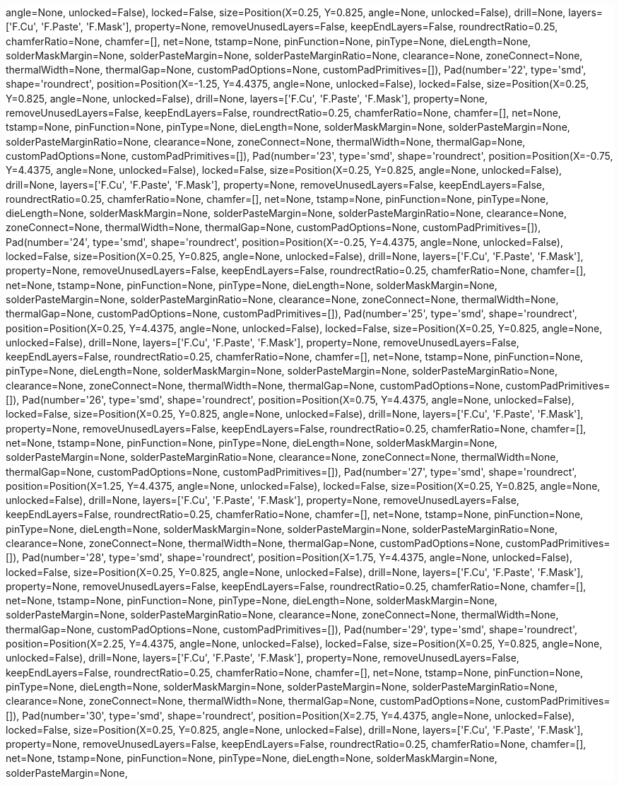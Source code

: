 angle=None, unlocked=False), locked=False, size=Position(X=0.25, Y=0.825, angle=None, unlocked=False), drill=None, layers=['F.Cu', 'F.Paste', 'F.Mask'], property=None, removeUnusedLayers=False, keepEndLayers=False, roundrectRatio=0.25, chamferRatio=None, chamfer=[], net=None, tstamp=None, pinFunction=None, pinType=None, dieLength=None, solderMaskMargin=None, solderPasteMargin=None, solderPasteMarginRatio=None, clearance=None, zoneConnect=None, thermalWidth=None, thermalGap=None, customPadOptions=None, customPadPrimitives=[]), Pad(number='22', type='smd', shape='roundrect', position=Position(X=-1.25, Y=4.4375, angle=None, unlocked=False), locked=False, size=Position(X=0.25, Y=0.825, angle=None, unlocked=False), drill=None, layers=['F.Cu', 'F.Paste', 'F.Mask'], property=None, removeUnusedLayers=False, keepEndLayers=False, roundrectRatio=0.25, chamferRatio=None, chamfer=[], net=None, tstamp=None, pinFunction=None, pinType=None, dieLength=None, solderMaskMargin=None, solderPasteMargin=None, solderPasteMarginRatio=None, clearance=None, zoneConnect=None, thermalWidth=None, thermalGap=None, customPadOptions=None, customPadPrimitives=[]), Pad(number='23', type='smd', shape='roundrect', position=Position(X=-0.75, Y=4.4375, angle=None, unlocked=False), locked=False, size=Position(X=0.25, Y=0.825, angle=None, unlocked=False), drill=None, layers=['F.Cu', 'F.Paste', 'F.Mask'], property=None, removeUnusedLayers=False, keepEndLayers=False, roundrectRatio=0.25, chamferRatio=None, chamfer=[], net=None, tstamp=None, pinFunction=None, pinType=None, dieLength=None, solderMaskMargin=None, solderPasteMargin=None, solderPasteMarginRatio=None, clearance=None, zoneConnect=None, thermalWidth=None, thermalGap=None, customPadOptions=None, customPadPrimitives=[]), Pad(number='24', type='smd', shape='roundrect', position=Position(X=-0.25, Y=4.4375, angle=None, unlocked=False), locked=False, size=Position(X=0.25, Y=0.825, angle=None, unlocked=False), drill=None, layers=['F.Cu', 'F.Paste', 'F.Mask'], property=None, removeUnusedLayers=False, keepEndLayers=False, roundrectRatio=0.25, chamferRatio=None, chamfer=[], net=None, tstamp=None, pinFunction=None, pinType=None, dieLength=None, solderMaskMargin=None, solderPasteMargin=None, solderPasteMarginRatio=None, clearance=None, zoneConnect=None, thermalWidth=None, thermalGap=None, customPadOptions=None, customPadPrimitives=[]), Pad(number='25', type='smd', shape='roundrect', position=Position(X=0.25, Y=4.4375, angle=None, unlocked=False), locked=False, size=Position(X=0.25, Y=0.825, angle=None, unlocked=False), drill=None, layers=['F.Cu', 'F.Paste', 'F.Mask'], property=None, removeUnusedLayers=False, keepEndLayers=False, roundrectRatio=0.25, chamferRatio=None, chamfer=[], net=None, tstamp=None, pinFunction=None, pinType=None, dieLength=None, solderMaskMargin=None, solderPasteMargin=None, solderPasteMarginRatio=None, clearance=None, zoneConnect=None, thermalWidth=None, thermalGap=None, customPadOptions=None, customPadPrimitives=[]), Pad(number='26', type='smd', shape='roundrect', position=Position(X=0.75, Y=4.4375, angle=None, unlocked=False), locked=False, size=Position(X=0.25, Y=0.825, angle=None, unlocked=False), drill=None, layers=['F.Cu', 'F.Paste', 'F.Mask'], property=None, removeUnusedLayers=False, keepEndLayers=False, roundrectRatio=0.25, chamferRatio=None, chamfer=[], net=None, tstamp=None, pinFunction=None, pinType=None, dieLength=None, solderMaskMargin=None, solderPasteMargin=None, solderPasteMarginRatio=None, clearance=None, zoneConnect=None, thermalWidth=None, thermalGap=None, customPadOptions=None, customPadPrimitives=[]), Pad(number='27', type='smd', shape='roundrect', position=Position(X=1.25, Y=4.4375, angle=None, unlocked=False), locked=False, size=Position(X=0.25, Y=0.825, angle=None, unlocked=False), drill=None, layers=['F.Cu', 'F.Paste', 'F.Mask'], property=None, removeUnusedLayers=False, keepEndLayers=False, roundrectRatio=0.25, chamferRatio=None, chamfer=[], net=None, tstamp=None, pinFunction=None, pinType=None, dieLength=None, solderMaskMargin=None, solderPasteMargin=None, solderPasteMarginRatio=None, clearance=None, zoneConnect=None, thermalWidth=None, thermalGap=None, customPadOptions=None, customPadPrimitives=[]), Pad(number='28', type='smd', shape='roundrect', position=Position(X=1.75, Y=4.4375, angle=None, unlocked=False), locked=False, size=Position(X=0.25, Y=0.825, angle=None, unlocked=False), drill=None, layers=['F.Cu', 'F.Paste', 'F.Mask'], property=None, removeUnusedLayers=False, keepEndLayers=False, roundrectRatio=0.25, chamferRatio=None, chamfer=[], net=None, tstamp=None, pinFunction=None, pinType=None, dieLength=None, solderMaskMargin=None, solderPasteMargin=None, solderPasteMarginRatio=None, clearance=None, zoneConnect=None, thermalWidth=None, thermalGap=None, customPadOptions=None, customPadPrimitives=[]), Pad(number='29', type='smd', shape='roundrect', position=Position(X=2.25, Y=4.4375, angle=None, unlocked=False), locked=False, size=Position(X=0.25, Y=0.825, angle=None, unlocked=False), drill=None, layers=['F.Cu', 'F.Paste', 'F.Mask'], property=None, removeUnusedLayers=False, keepEndLayers=False, roundrectRatio=0.25, chamferRatio=None, chamfer=[], net=None, tstamp=None, pinFunction=None, pinType=None, dieLength=None, solderMaskMargin=None, solderPasteMargin=None, solderPasteMarginRatio=None, clearance=None, zoneConnect=None, thermalWidth=None, thermalGap=None, customPadOptions=None, customPadPrimitives=[]), Pad(number='30', type='smd', shape='roundrect', position=Position(X=2.75, Y=4.4375, angle=None, unlocked=False), locked=False, size=Position(X=0.25, Y=0.825, angle=None, unlocked=False), drill=None, layers=['F.Cu', 'F.Paste', 'F.Mask'], property=None, removeUnusedLayers=False, keepEndLayers=False, roundrectRatio=0.25, chamferRatio=None, chamfer=[], net=None, tstamp=None, pinFunction=None, pinType=None, dieLength=None, solderMaskMargin=None, solderPasteMargin=None,
